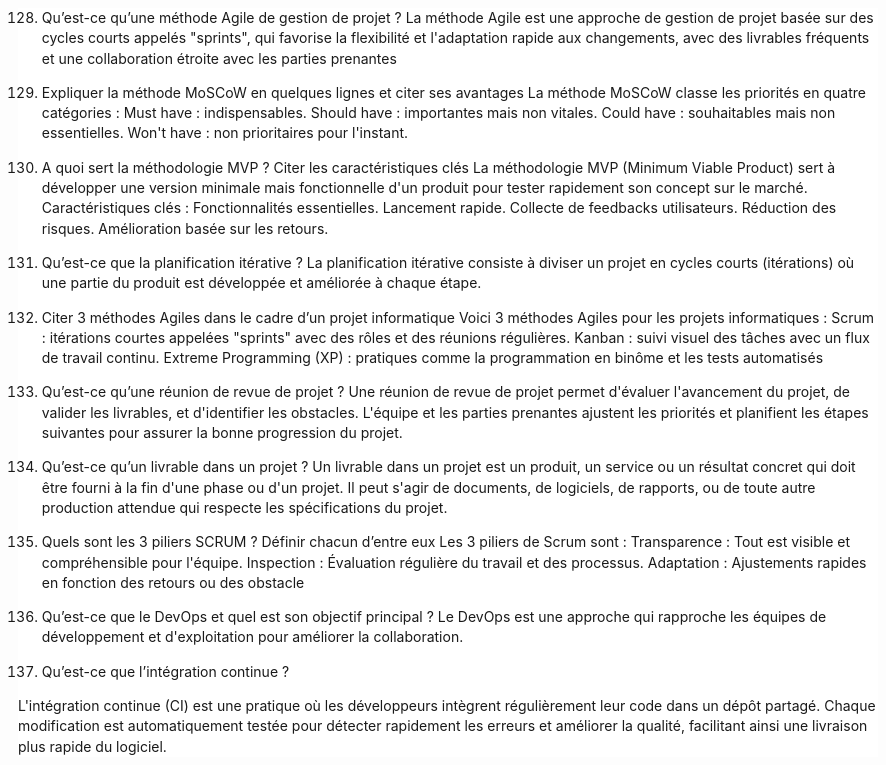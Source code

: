 128.	Qu’est-ce qu’une méthode Agile de gestion de projet ? 
La méthode Agile est une approche de gestion de projet basée sur des cycles courts appelés "sprints", qui favorise la flexibilité et l'adaptation rapide aux changements, avec des livrables fréquents et une collaboration étroite avec les parties prenantes

129.	Expliquer la méthode MoSCoW en quelques lignes et citer ses avantages
La méthode MoSCoW classe les priorités en quatre catégories :
Must have : indispensables.
Should have : importantes mais non vitales.
Could have : souhaitables mais non essentielles.
Won't have : non prioritaires pour l'instant.

130.	A quoi sert la méthodologie MVP ? Citer les caractéristiques clés
La méthodologie MVP (Minimum Viable Product) sert à développer une version minimale mais fonctionnelle d'un produit pour tester rapidement son concept sur le marché.
Caractéristiques clés :
Fonctionnalités essentielles.
Lancement rapide.
Collecte de feedbacks utilisateurs.
Réduction des risques.
Amélioration basée sur les retours.

131.	Qu’est-ce que la planification itérative ?
La planification itérative consiste à diviser un projet en cycles courts (itérations) où une partie du produit est développée et améliorée à chaque étape.

132.	Citer 3 méthodes Agiles dans le cadre d’un projet informatique
Voici 3 méthodes Agiles pour les projets informatiques :
Scrum : itérations courtes appelées "sprints" avec des rôles et des réunions régulières.
Kanban : suivi visuel des tâches avec un flux de travail continu.
Extreme Programming (XP) : pratiques comme la programmation en binôme et les tests automatisés

133.	Qu’est-ce qu’une réunion de revue de projet ?
Une réunion de revue de projet permet d'évaluer l'avancement du projet, de valider les livrables, et d'identifier les obstacles. L'équipe et les parties prenantes ajustent les priorités et planifient les étapes suivantes pour assurer la bonne progression du projet.

134.	Qu’est-ce qu’un livrable dans un projet ? 
Un livrable dans un projet est un produit, un service ou un résultat concret qui doit être fourni à la fin d'une phase ou d'un projet. Il peut s'agir de documents, de logiciels, de rapports, ou de toute autre production attendue qui respecte les spécifications du projet.

135.	Quels sont les 3 piliers SCRUM ? Définir chacun d’entre eux
Les 3 piliers de Scrum sont :
Transparence : Tout est visible et compréhensible pour l'équipe.
Inspection : Évaluation régulière du travail et des processus.
Adaptation : Ajustements rapides en fonction des retours ou des obstacle

136.	Qu’est-ce que le DevOps et quel est son objectif principal ?
Le DevOps est une approche qui rapproche les équipes de développement et d'exploitation pour améliorer la collaboration.

137.	Qu’est-ce que l’intégration continue ? 

L'intégration continue (CI) est une pratique où les développeurs intègrent régulièrement leur code dans un dépôt partagé. Chaque modification est automatiquement testée pour détecter rapidement les erreurs et améliorer la qualité, facilitant ainsi une livraison plus rapide du logiciel.
